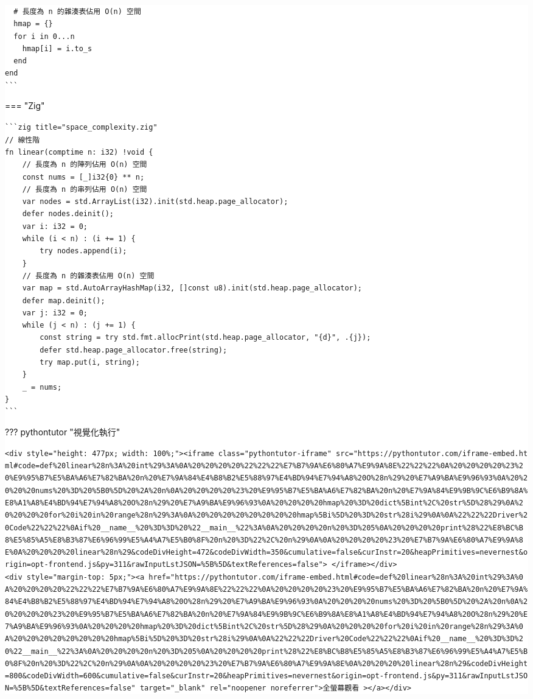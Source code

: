       # 長度為 n 的雜湊表佔用 O(n) 空間
      hmap = {}
      for i in 0...n
        hmap[i] = i.to_s
      end
    end
    ```

=== "Zig"

    ```zig title="space_complexity.zig"
    // 線性階
    fn linear(comptime n: i32) !void {
        // 長度為 n 的陣列佔用 O(n) 空間
        const nums = [_]i32{0} ** n;
        // 長度為 n 的串列佔用 O(n) 空間
        var nodes = std.ArrayList(i32).init(std.heap.page_allocator);
        defer nodes.deinit();
        var i: i32 = 0;
        while (i < n) : (i += 1) {
            try nodes.append(i);
        }
        // 長度為 n 的雜湊表佔用 O(n) 空間
        var map = std.AutoArrayHashMap(i32, []const u8).init(std.heap.page_allocator);
        defer map.deinit();
        var j: i32 = 0;
        while (j < n) : (j += 1) {
            const string = try std.fmt.allocPrint(std.heap.page_allocator, "{d}", .{j});
            defer std.heap.page_allocator.free(string);
            try map.put(i, string);
        }
        _ = nums;
    }
    ```

??? pythontutor "視覺化執行"

    <div style="height: 477px; width: 100%;"><iframe class="pythontutor-iframe" src="https://pythontutor.com/iframe-embed.html#code=def%20linear%28n%3A%20int%29%3A%0A%20%20%20%20%22%22%22%E7%B7%9A%E6%80%A7%E9%9A%8E%22%22%22%0A%20%20%20%20%23%20%E9%95%B7%E5%BA%A6%E7%82%BA%20n%20%E7%9A%84%E4%B8%B2%E5%88%97%E4%BD%94%E7%94%A8%20O%28n%29%20%E7%A9%BA%E9%96%93%0A%20%20%20%20nums%20%3D%20%5B0%5D%20%2A%20n%0A%20%20%20%20%23%20%E9%95%B7%E5%BA%A6%E7%82%BA%20n%20%E7%9A%84%E9%9B%9C%E6%B9%8A%E8%A1%A8%E4%BD%94%E7%94%A8%20O%28n%29%20%E7%A9%BA%E9%96%93%0A%20%20%20%20hmap%20%3D%20dict%5Bint%2C%20str%5D%28%29%0A%20%20%20%20for%20i%20in%20range%28n%29%3A%0A%20%20%20%20%20%20%20%20hmap%5Bi%5D%20%3D%20str%28i%29%0A%0A%22%22%22Driver%20Code%22%22%22%0Aif%20__name__%20%3D%3D%20%22__main__%22%3A%0A%20%20%20%20n%20%3D%205%0A%20%20%20%20print%28%22%E8%BC%B8%E5%85%A5%E8%B3%87%E6%96%99%E5%A4%A7%E5%B0%8F%20n%20%3D%22%2C%20n%29%0A%0A%20%20%20%20%23%20%E7%B7%9A%E6%80%A7%E9%9A%8E%0A%20%20%20%20linear%28n%29&codeDivHeight=472&codeDivWidth=350&cumulative=false&curInstr=20&heapPrimitives=nevernest&origin=opt-frontend.js&py=311&rawInputLstJSON=%5B%5D&textReferences=false"> </iframe></div>
    <div style="margin-top: 5px;"><a href="https://pythontutor.com/iframe-embed.html#code=def%20linear%28n%3A%20int%29%3A%0A%20%20%20%20%22%22%22%E7%B7%9A%E6%80%A7%E9%9A%8E%22%22%22%0A%20%20%20%20%23%20%E9%95%B7%E5%BA%A6%E7%82%BA%20n%20%E7%9A%84%E4%B8%B2%E5%88%97%E4%BD%94%E7%94%A8%20O%28n%29%20%E7%A9%BA%E9%96%93%0A%20%20%20%20nums%20%3D%20%5B0%5D%20%2A%20n%0A%20%20%20%20%23%20%E9%95%B7%E5%BA%A6%E7%82%BA%20n%20%E7%9A%84%E9%9B%9C%E6%B9%8A%E8%A1%A8%E4%BD%94%E7%94%A8%20O%28n%29%20%E7%A9%BA%E9%96%93%0A%20%20%20%20hmap%20%3D%20dict%5Bint%2C%20str%5D%28%29%0A%20%20%20%20for%20i%20in%20range%28n%29%3A%0A%20%20%20%20%20%20%20%20hmap%5Bi%5D%20%3D%20str%28i%29%0A%0A%22%22%22Driver%20Code%22%22%22%0Aif%20__name__%20%3D%3D%20%22__main__%22%3A%0A%20%20%20%20n%20%3D%205%0A%20%20%20%20print%28%22%E8%BC%B8%E5%85%A5%E8%B3%87%E6%96%99%E5%A4%A7%E5%B0%8F%20n%20%3D%22%2C%20n%29%0A%0A%20%20%20%20%23%20%E7%B7%9A%E6%80%A7%E9%9A%8E%0A%20%20%20%20linear%28n%29&codeDivHeight=800&codeDivWidth=600&cumulative=false&curInstr=20&heapPrimitives=nevernest&origin=opt-frontend.js&py=311&rawInputLstJSON=%5B%5D&textReferences=false" target="_blank" rel="noopener noreferrer">全螢幕觀看 ></a></div>
